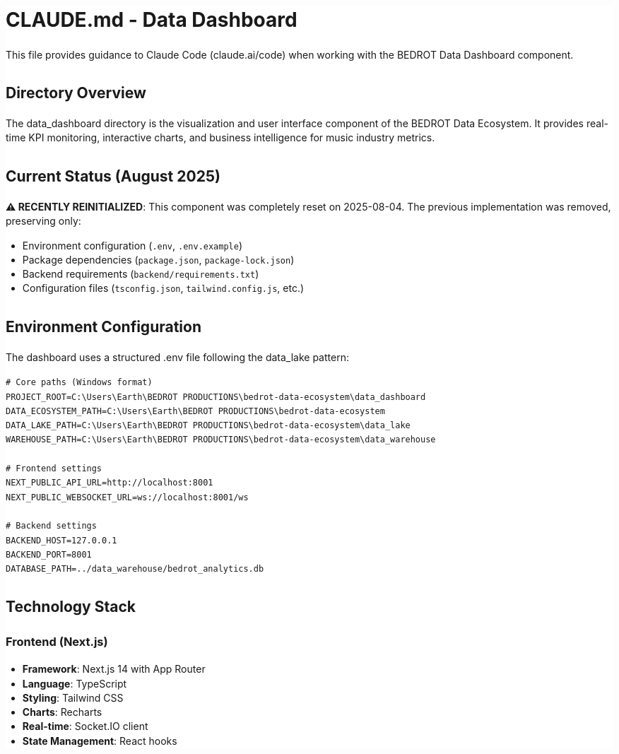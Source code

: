 # CLAUDE.md - Data Dashboard

This file provides guidance to Claude Code (claude.ai/code) when working with the BEDROT Data Dashboard component.

## Directory Overview

The data_dashboard directory is the visualization and user interface component of the BEDROT Data Ecosystem. It provides real-time KPI monitoring, interactive charts, and business intelligence for music industry metrics.

## Current Status (August 2025)

**⚠️ RECENTLY REINITIALIZED**: This component was completely reset on 2025-08-04. The previous implementation was removed, preserving only:
- Environment configuration (`.env`, `.env.example`)
- Package dependencies (`package.json`, `package-lock.json`)
- Backend requirements (`backend/requirements.txt`)
- Configuration files (`tsconfig.json`, `tailwind.config.js`, etc.)

## Environment Configuration

The dashboard uses a structured .env file following the data_lake pattern:

```env
# Core paths (Windows format)
PROJECT_ROOT=C:\Users\Earth\BEDROT PRODUCTIONS\bedrot-data-ecosystem\data_dashboard
DATA_ECOSYSTEM_PATH=C:\Users\Earth\BEDROT PRODUCTIONS\bedrot-data-ecosystem
DATA_LAKE_PATH=C:\Users\Earth\BEDROT PRODUCTIONS\bedrot-data-ecosystem\data_lake
WAREHOUSE_PATH=C:\Users\Earth\BEDROT PRODUCTIONS\bedrot-data-ecosystem\data_warehouse

# Frontend settings
NEXT_PUBLIC_API_URL=http://localhost:8001
NEXT_PUBLIC_WEBSOCKET_URL=ws://localhost:8001/ws

# Backend settings
BACKEND_HOST=127.0.0.1
BACKEND_PORT=8001
DATABASE_PATH=../data_warehouse/bedrot_analytics.db
```

## Technology Stack

### Frontend (Next.js)
- **Framework**: Next.js 14 with App Router
- **Language**: TypeScript
- **Styling**: Tailwind CSS
- **Charts**: Recharts
- **Real-time**: Socket.IO client
- **State Management**: React hooks
